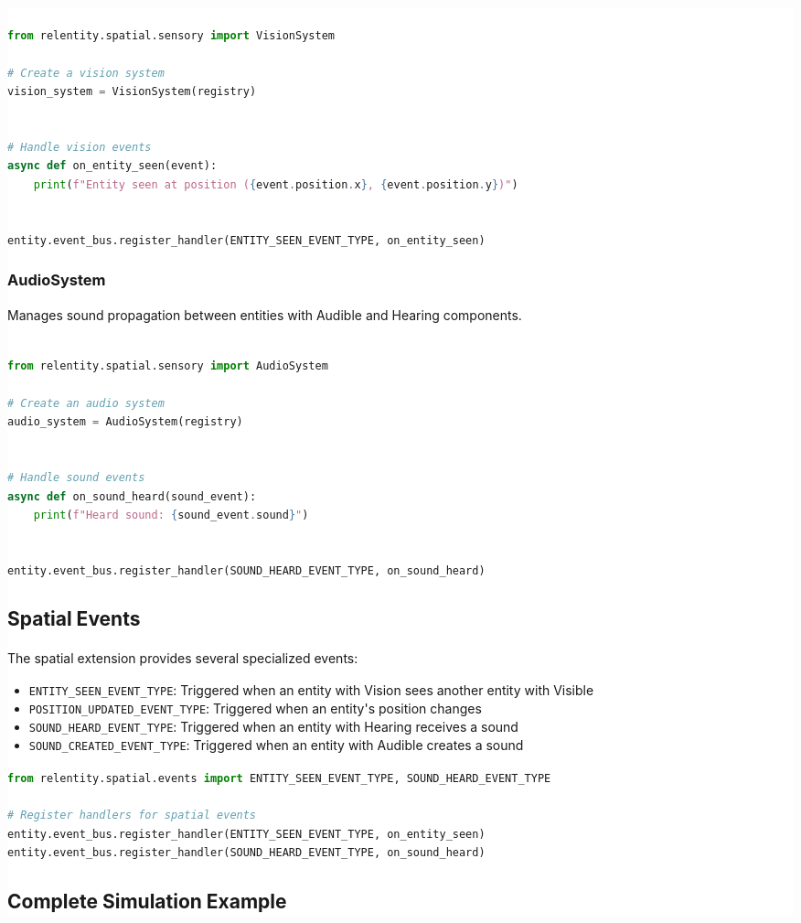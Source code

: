 ```python

from relentity.spatial.sensory import VisionSystem

# Create a vision system
vision_system = VisionSystem(registry)


# Handle vision events
async def on_entity_seen(event):
    print(f"Entity seen at position ({event.position.x}, {event.position.y})")


entity.event_bus.register_handler(ENTITY_SEEN_EVENT_TYPE, on_entity_seen)
```

### AudioSystem

Manages sound propagation between entities with Audible and Hearing components.

```python

from relentity.spatial.sensory import AudioSystem

# Create an audio system
audio_system = AudioSystem(registry)


# Handle sound events
async def on_sound_heard(sound_event):
    print(f"Heard sound: {sound_event.sound}")


entity.event_bus.register_handler(SOUND_HEARD_EVENT_TYPE, on_sound_heard)
```

## Spatial Events

The spatial extension provides several specialized events:

- `ENTITY_SEEN_EVENT_TYPE`: Triggered when an entity with Vision sees another entity with Visible
- `POSITION_UPDATED_EVENT_TYPE`: Triggered when an entity's position changes
- `SOUND_HEARD_EVENT_TYPE`: Triggered when an entity with Hearing receives a sound
- `SOUND_CREATED_EVENT_TYPE`: Triggered when an entity with Audible creates a sound

```python
from relentity.spatial.events import ENTITY_SEEN_EVENT_TYPE, SOUND_HEARD_EVENT_TYPE

# Register handlers for spatial events
entity.event_bus.register_handler(ENTITY_SEEN_EVENT_TYPE, on_entity_seen)
entity.event_bus.register_handler(SOUND_HEARD_EVENT_TYPE, on_sound_heard)
```

## Complete Simulation Example
